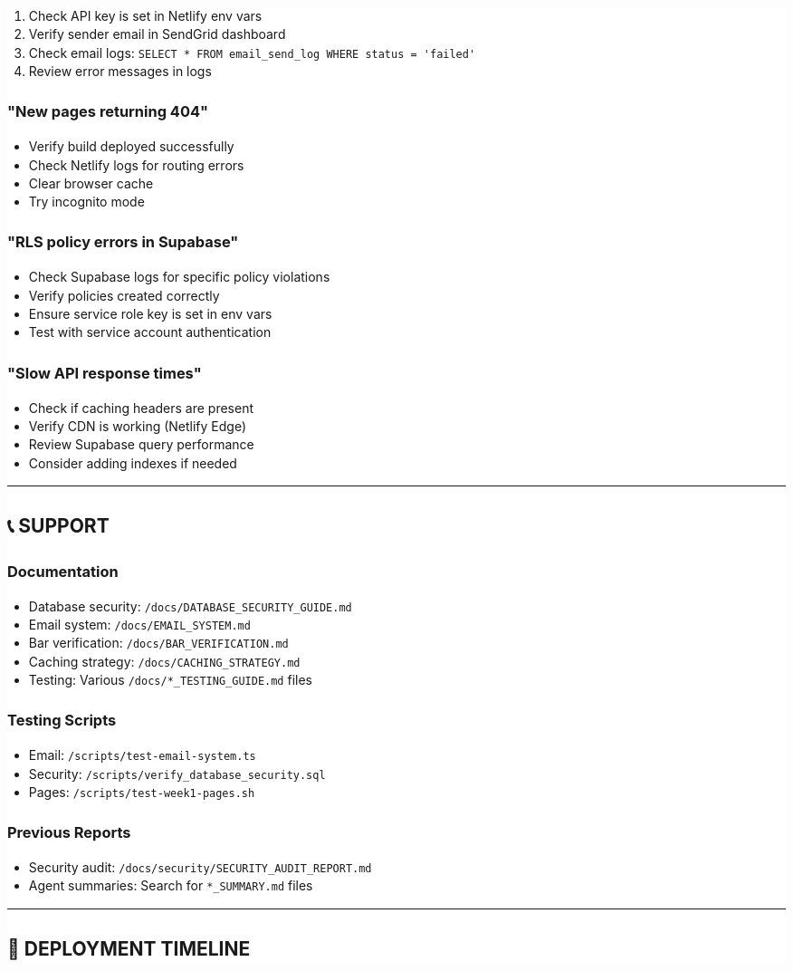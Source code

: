 1. Check API key is set in Netlify env vars
2. Verify sender email in SendGrid dashboard
3. Check email logs: `SELECT * FROM email_send_log WHERE status = 'failed'`
4. Review error messages in logs

### "New pages returning 404"

- Verify build deployed successfully
- Check Netlify logs for routing errors
- Clear browser cache
- Try incognito mode

### "RLS policy errors in Supabase"

- Check Supabase logs for specific policy violations
- Verify policies created correctly
- Ensure service role key is set in env vars
- Test with service account authentication

### "Slow API response times"

- Check if caching headers are present
- Verify CDN is working (Netlify Edge)
- Review Supabase query performance
- Consider adding indexes if needed

---

## 📞 SUPPORT

### Documentation

- Database security: `/docs/DATABASE_SECURITY_GUIDE.md`
- Email system: `/docs/EMAIL_SYSTEM.md`
- Bar verification: `/docs/BAR_VERIFICATION.md`
- Caching strategy: `/docs/CACHING_STRATEGY.md`
- Testing: Various `/docs/*_TESTING_GUIDE.md` files

### Testing Scripts

- Email: `/scripts/test-email-system.ts`
- Security: `/scripts/verify_database_security.sql`
- Pages: `/scripts/test-week1-pages.sh`

### Previous Reports

- Security audit: `/docs/security/SECURITY_AUDIT_REPORT.md`
- Agent summaries: Search for `*_SUMMARY.md` files

---

## 🎯 DEPLOYMENT TIMELINE
